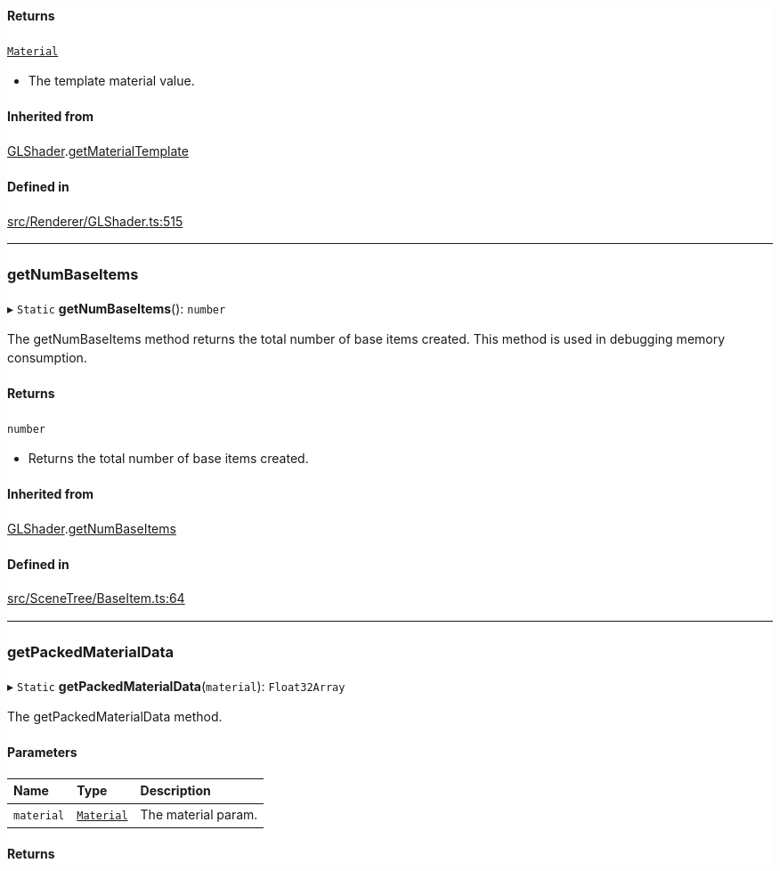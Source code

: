 #### Returns

[`Material`](../../SceneTree/SceneTree_Material.Material)

- The template material value.

#### Inherited from

[GLShader](../Renderer_GLShader.GLShader).[getMaterialTemplate](../Renderer_GLShader.GLShader#getmaterialtemplate)

#### Defined in

[src/Renderer/GLShader.ts:515](https://github.com/ZeaInc/zea-engine/blob/455b10853/src/Renderer/GLShader.ts#L515)

___

### getNumBaseItems

▸ `Static` **getNumBaseItems**(): `number`

The getNumBaseItems method returns the total number of base items created.
This method is used in debugging memory consumption.

#### Returns

`number`

- Returns the total number of base items created.

#### Inherited from

[GLShader](../Renderer_GLShader.GLShader).[getNumBaseItems](../Renderer_GLShader.GLShader#getnumbaseitems)

#### Defined in

[src/SceneTree/BaseItem.ts:64](https://github.com/ZeaInc/zea-engine/blob/455b10853/src/SceneTree/BaseItem.ts#L64)

___

### getPackedMaterialData

▸ `Static` **getPackedMaterialData**(`material`): `Float32Array`

The getPackedMaterialData method.

#### Parameters

| Name | Type | Description |
| :------ | :------ | :------ |
| `material` | [`Material`](../../SceneTree/SceneTree_Material.Material) | The material param. |

#### Returns
